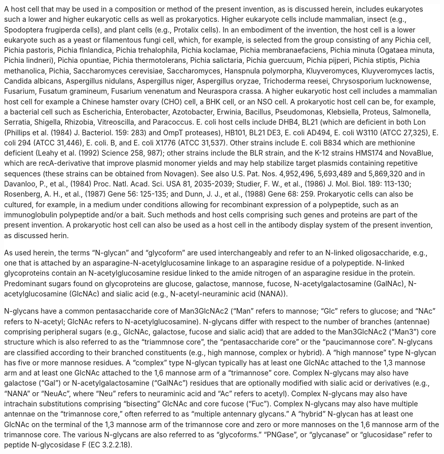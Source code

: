 A host cell that may be used in a composition or method of the present invention, as is discussed herein, includes eukaryotes such a lower and higher eukaryotic cells as well as prokaryotics. Higher eukaryote cells include mammalian, insect (e.g., Spodoptera frugiperda cells), and plant cells (e.g., Protalix cells). In an embodiment of the invention, the host cell is a lower eukaryote such as a yeast or filamentous fungi cell, which, for example, is selected from the group consisting of any Pichia cell, Pichia pastoris, Pichia flnlandica, Pichia trehalophila, Pichia koclamae, Pichia membranaefaciens, Pichia minuta (Ogataea minuta, Pichia lindneri), Pichia opuntiae, Pichia thermotolerans, Pichia salictaria, Pichia guercuum, Pichia pijperi, Pichia stiptis, Pichia methanolica, Pichia, Saccharomyces cerevisiae, Saccharomyces, Hanspnula polymorpha, Kluyveromyces, Kluyveromyces lactis, Candida albicans, Aspergillus nidulans, Aspergillus niger, Aspergillus oryzae, Trichoderma reesei, Chrysosporium lucknowense, Fusarium, Fusatum gramineum, Fusarium venenatum and Neuraspora crassa. A higher eukaryotic host cell includes a mammalian host cell for example a Chinese hamster ovary (CHO) cell, a BHK cell, or an NSO cell. A prokaryotic host cell can be, for example, a bacterial cell such as Escherichia, Enterobacter, Azotobacter, Erwinia, Bacillus, Pseudomonas, Klebsiella, Proteus, Salmonella, Serratia, Shigella, Rhizobia, Vitreoscilla, and Paracoccus. E. coli host cells include DHB4, BL21 (which are deficient in both Lon (Phillips et al. (1984) J. Bacteriol. 159: 283) and OmpT proteases), HB101, BL21 DE3, E. coli AD494, E. coli W3110 (ATCC 27,325), E. coli 294 (ATCC 31,446), E. coli. B, and E. coli X1776 (ATCC 31,537). Other strains include E. coli B834 which are methionine deficient (Leahy et al. (1992) Science 258, 987); other strains include the BLR strain, and the K-12 strains HMS174 and NovaBlue, which are recA-derivative that improve plasmid monomer yields and may help stabilize target plasmids containing repetitive sequences (these strains can be obtained from Novagen). See also U.S. Pat. Nos. 4,952,496, 5,693,489 and 5,869,320 and in Davanloo, P., et al., (1984) Proc. Natl. Acad. Sci. USA 81, 2035-2039; Studier, F. W., et al., (1986) J. Mol. Biol. 189: 113-130; Rosenberg, A. H., et al., (1987) Gene 56: 125-135; and Dunn, J. J., et al., (1988) Gene 68: 259. Prokaryotic cells can also be cultured, for example, in a medium under conditions allowing for recombinant expression of a polypeptide, such as an immunoglobulin polypeptide and/or a bait. Such methods and host cells comprising such genes and proteins are part of the present invention. A prokaryotic host cell can also be used as a host cell in the antibody display system of the present invention, as discussed herin.

As used herein, the terms “N-glycan” and “glycoform” are used interchangeably and refer to an N-linked oligosaccharide, e.g., one that is attached by an asparagine-N-acetylglucosamine linkage to an asparagine residue of a polypeptide. N-linked glycoproteins contain an N-acetylglucosamine residue linked to the amide nitrogen of an asparagine residue in the protein. Predominant sugars found on glycoproteins are glucose, galactose, mannose, fucose, N-acetylgalactosamine (GalNAc), N-acetylglucosamine (GlcNAc) and sialic acid (e.g., N-acetyl-neuraminic acid (NANA)).

N-glycans have a common pentasaccharide core of Man3GlcNAc2 (“Man” refers to mannose; “Glc” refers to glucose; and “NAc” refers to N-acetyl; GlcNAc refers to N-acetylglucosamine). N-glycans differ with respect to the number of branches (antennae) comprising peripheral sugars (e.g., GlcNAc, galactose, fucose and sialic acid) that are added to the Man3GlcNAc2 (“Man3”) core structure which is also referred to as the “triammnose core”, the “pentasaccharide core” or the “paucimannose core”. N-glycans are classified according to their branched constituents (e.g., high mannose, complex or hybrid). A “high mannose” type N-glycan has five or more mannose residues. A “complex” type N-glycan typically has at least one GlcNAc attached to the 1,3 mannose arm and at least one GlcNAc attached to the 1,6 mannose arm of a “trimannose” core. Complex N-glycans may also have galactose (“Gal”) or N-acetylgalactosamine (“GalNAc”) residues that are optionally modified with sialic acid or derivatives (e.g., “NANA” or “NeuAc”, where “Neu” refers to neuraminic acid and “Ac” refers to acetyl). Complex N-glycans may also have intrachain substitutions comprising “bisecting” GlcNAc and core fucose (“Fuc”). Complex N-glycans may also have multiple antennae on the “trimannose core,” often referred to as “multiple antennary glycans.” A “hybrid” N-glycan has at least one GlcNAc on the terminal of the 1,3 mannose arm of the trimannose core and zero or more mannoses on the 1,6 mannose arm of the trimannose core. The various N-glycans are also referred to as “glycoforms.” “PNGase”, or “glycanase” or “glucosidase” refer to peptide N-glycosidase F (EC 3.2.2.18).
